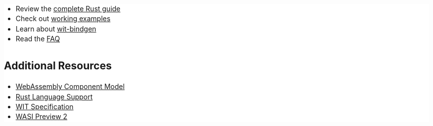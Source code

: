 - Review the [complete Rust guide](../development/rust.md)
- Check out [working examples](https://github.com/microsoft/wassette/tree/main/examples)
- Learn about [wit-bindgen](https://github.com/bytecodealliance/wit-bindgen)
- Read the [FAQ](../faq.md)

## Additional Resources

- [WebAssembly Component Model](https://component-model.bytecodealliance.org/)
- [Rust Language Support](https://component-model.bytecodealliance.org/language-support/rust.html)
- [WIT Specification](https://github.com/WebAssembly/component-model/blob/main/design/mvp/WIT.md)
- [WASI Preview 2](https://github.com/WebAssembly/WASI/blob/main/legacy/preview2/README.md)
